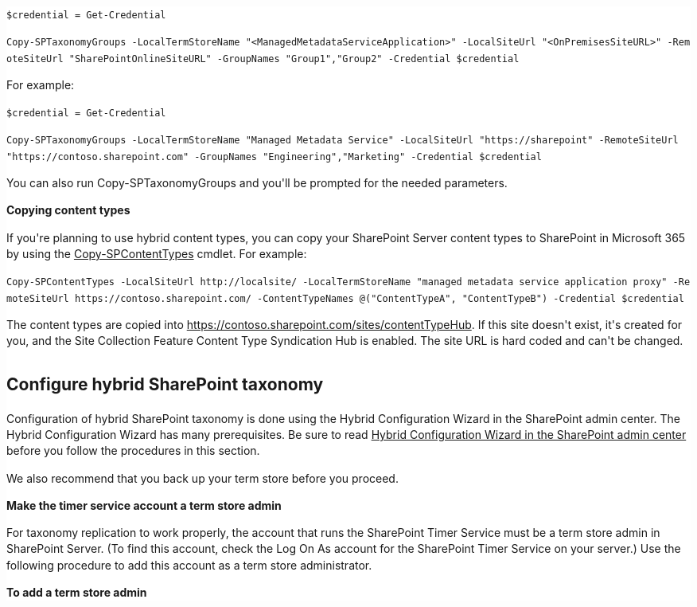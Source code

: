 ```
$credential = Get-Credential
```

```
Copy-SPTaxonomyGroups -LocalTermStoreName "<ManagedMetadataServiceApplication>" -LocalSiteUrl "<OnPremisesSiteURL>" -RemoteSiteUrl "SharePointOnlineSiteURL" -GroupNames "Group1","Group2" -Credential $credential
```

For example:
  
```
$credential = Get-Credential
```

```
Copy-SPTaxonomyGroups -LocalTermStoreName "Managed Metadata Service" -LocalSiteUrl "https://sharepoint" -RemoteSiteUrl "https://contoso.sharepoint.com" -GroupNames "Engineering","Marketing" -Credential $credential
```

You can also run Copy-SPTaxonomyGroups and you'll be prompted for the needed parameters.
  
 **Copying content types**
  
If you're planning to use hybrid content types, you can copy your SharePoint Server content types to SharePoint in Microsoft 365 by using the [Copy-SPContentTypes](/powershell/module/sharepoint-server/copy-spcontenttypes?view=sharepoint-ps&preserve-view=true) cmdlet. For example: 
  
```
Copy-SPContentTypes -LocalSiteUrl http://localsite/ -LocalTermStoreName "managed metadata service application proxy" -RemoteSiteUrl https://contoso.sharepoint.com/ -ContentTypeNames @("ContentTypeA", "ContentTypeB") -Credential $credential
```

The content types are copied into https://contoso.sharepoint.com/sites/contentTypeHub. If this site doesn't exist, it's created for you, and the Site Collection Feature Content Type Syndication Hub is enabled. The site URL is hard coded and can't be changed.

## Configure hybrid SharePoint taxonomy

Configuration of hybrid SharePoint taxonomy is done using the Hybrid Configuration Wizard in the SharePoint admin center. The Hybrid Configuration Wizard has many prerequisites. Be sure to read [Hybrid Configuration Wizard in the SharePoint admin center](hybrid-configuration-wizard-in-the-sharepoint-online-admin-center.md#hybrid-configuration-wizard-in-the-sharepoint-admin-center) before you follow the procedures in this section. 
  
We also recommend that you back up your term store before you proceed.
  
 **Make the timer service account a term store admin**
  
For taxonomy replication to work properly, the account that runs the SharePoint Timer Service must be a term store admin in SharePoint Server. (To find this account, check the Log On As account for the SharePoint Timer Service on your server.) Use the following procedure to add this account as a term store administrator.
  
 **To add a term store admin**
  